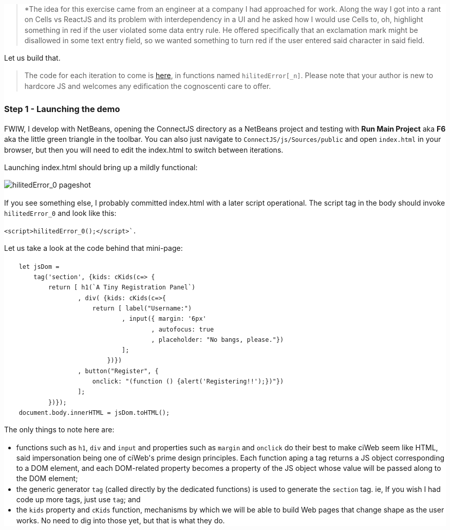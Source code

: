 > *The idea for this exercise came from an engineer at a company I had approached for work. Along the way I got into a rant on Cells vs ReactJS and its problem with interdependency in a UI and he asked how I would use Cells to, oh, highlight something in red if the user violated some data entry rule. He offered specifically that an exclamation mark might be disallowed in some text entry field, so we wanted something to turn red if the user entered said character in said field. 

Let us build that. 

> The code for each iteration to come is [here](https://github.com/kennytilton/ciWeb/blob/master/public/js/tutorial/hilited-error.js), in functions named `hilitedError[_n]`. Please note that your author is new to hardcore JS and welcomes any edification the cognoscenti care to offer.

### Step 1 - Launching the demo
FWIW, I develop with NetBeans, opening the ConnectJS directory as a NetBeans project and testing with **Run Main Project** aka **F6** aka the little green triangle in the toolbar. You can also just navigate to `ConnectJS/js/Sources/public` and open `index.html` in your browser, but then you will need to edit the index.html to switch between iterations.

Launching index.html should bring up a mildly functional:

![hilitedError_0 pageshot](https://github.com/kennytilton/ciWeb/blob/master/public/image/hilitedError_0.png)

If you see something else, I probably committed index.html with a later script operational. The script tag in the body should invoke `hilitedError_0` and look like this:
````
<script>hilitedError_0();</script>`.
````
Let us take a look at the code behind that mini-page:
````
    let jsDom =
        tag('section', {kids: cKids(c=> {
            return [ h1(`A Tiny Registration Panel`)
                    , div( {kids: cKids(c=>{
                        return [ label("Username:")
                                , input({ margin: '6px'
                                        , autofocus: true
                                        , placeholder: "No bangs, please."})
                                ];
                            })})
                    , button("Register", {
                        onclick: "(function () {alert('Registering!!');})"})
                    ];
            })});
    document.body.innerHTML = jsDom.toHTML();
````

The only things to note here are:
 * functions such as `h1`, `div` and `input` and properties such as `margin` and `onclick` do their best to make ciWeb seem like HTML, said impersonation being one of ciWeb's prime design principles. Each function aping a tag returns a JS object corresponding to a DOM element, and each DOM-related property becomes a property of the JS object whose value will be passed along to the DOM element;
 * the generic generator `tag` (called directly by the dedicated functions) is used to generate the `section` tag. ie, If you wish I had code up more tags, just use `tag`; and
 * the `kids` property and `cKids` function, mechanisms by which we will be able to build Web pages that change shape as the user works. No need to dig into those yet, but that is what they do.
